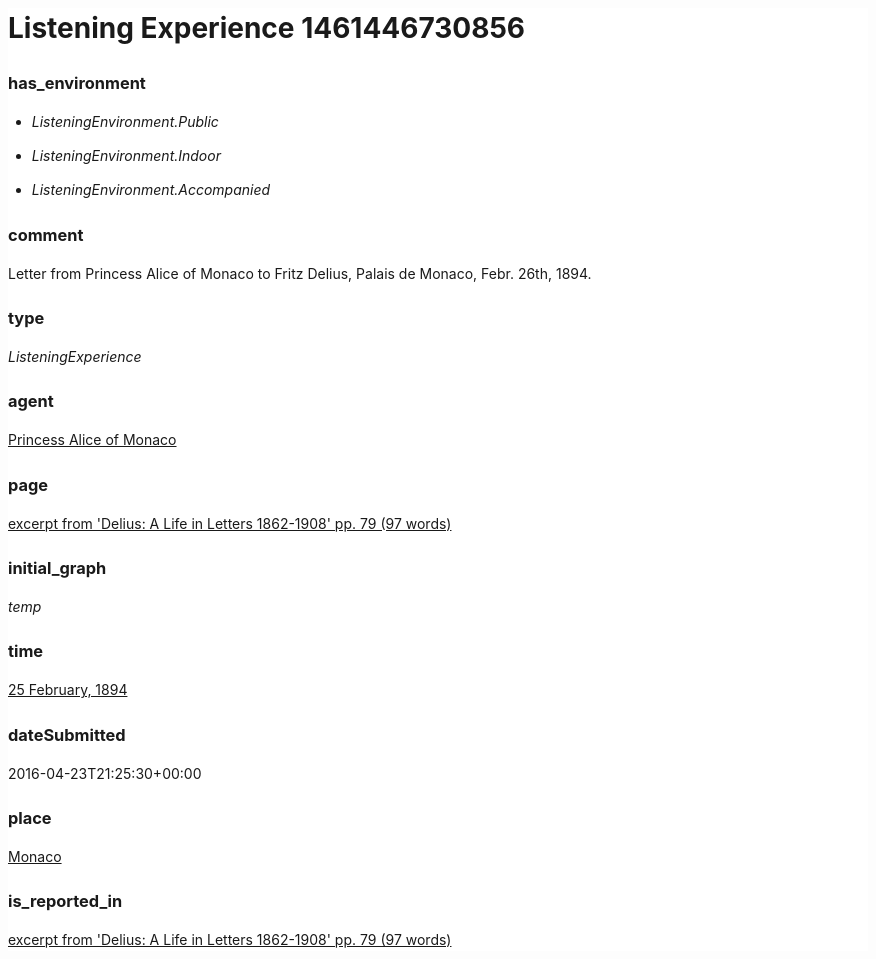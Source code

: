 # Listening Experience 1461446730856

### has_environment

 - *ListeningEnvironment.Public*

 - *ListeningEnvironment.Indoor*

 - *ListeningEnvironment.Accompanied*

### comment


Letter from Princess Alice of Monaco to Fritz Delius, Palais de Monaco, Febr. 26th, 1894. 

### type


*ListeningExperience*

### agent


[Princess Alice of Monaco](#Princess-Alice-of-Monaco)

### page


[excerpt from 'Delius: A Life in Letters 1862-1908' pp. 79 (97 words)](#excerpt-from-'Delius-A-Life-in-Letters-1862-1908'-pp.-79-(97-words))

### initial_graph


*temp*

### time


[25 February, 1894](#25-February-1894)

### dateSubmitted


2016-04-23T21:25:30+00:00

### place


[Monaco](#Monaco)

### is_reported_in


[excerpt from 'Delius: A Life in Letters 1862-1908' pp. 79 (97 words)](#excerpt-from-'Delius-A-Life-in-Letters-1862-1908'-pp.-79-(97-words))
